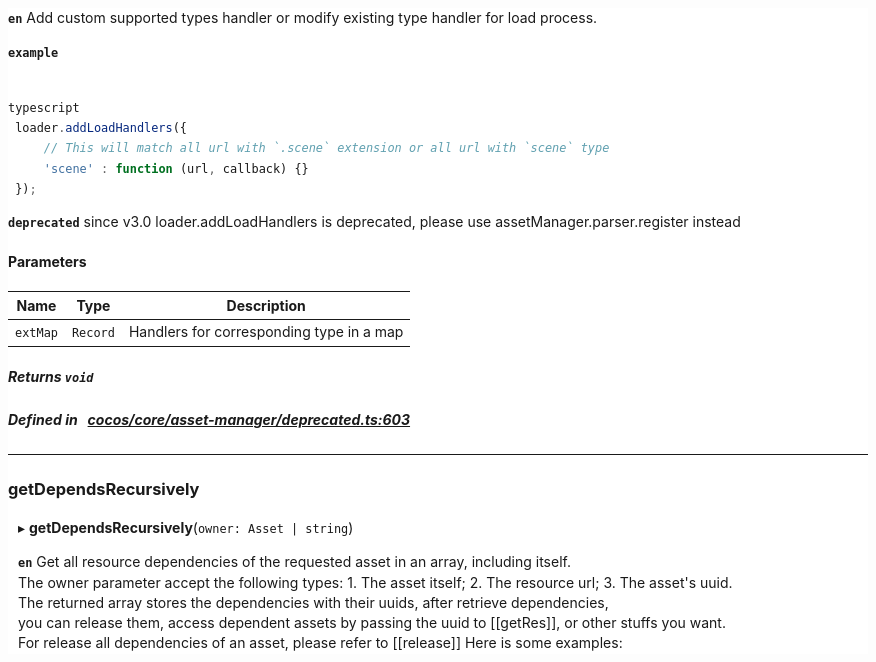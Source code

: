 

**`en`** Add custom supported types handler or modify existing type handler for load process.




**`example`**

```ts

typescript
 loader.addLoadHandlers({
     // This will match all url with `.scene` extension or all url with `scene` type
     'scene' : function (url, callback) {}
 });

```




**`deprecated`** since v3.0 loader.addLoadHandlers is deprecated, please use assetManager.parser.register instead









#### Parameters

| Name | Type | Description |
| :------: | :------: | :------: |
| `extMap` | `Record` | Handlers for corresponding type in a map  |



##### Returns `void`




</div>

##### Defined in &nbsp;   [cocos/core/asset-manager/deprecated.ts:603](https://github.com/cocos-creator/engine/blob/c7bf6b8a9/cocos/core/asset-manager/deprecated.ts#L603)&nbsp;
___
### getDependsRecursively
<div style="margin-left: 10px;">

▸   **getDependsRecursively**(`owner: Asset | string`)




**`en`** 
Get all resource dependencies of the requested asset in an array, including itself.<br>
The owner parameter accept the following types: 1. The asset itself; 2. The resource url; 3. The asset's uuid.<br>
The returned array stores the dependencies with their uuids, after retrieve dependencies,<br>
you can release them, access dependent assets by passing the uuid to [[getRes]], or other stuffs you want.<br>
For release all dependencies of an asset, please refer to [[release]]
Here is some examples:
